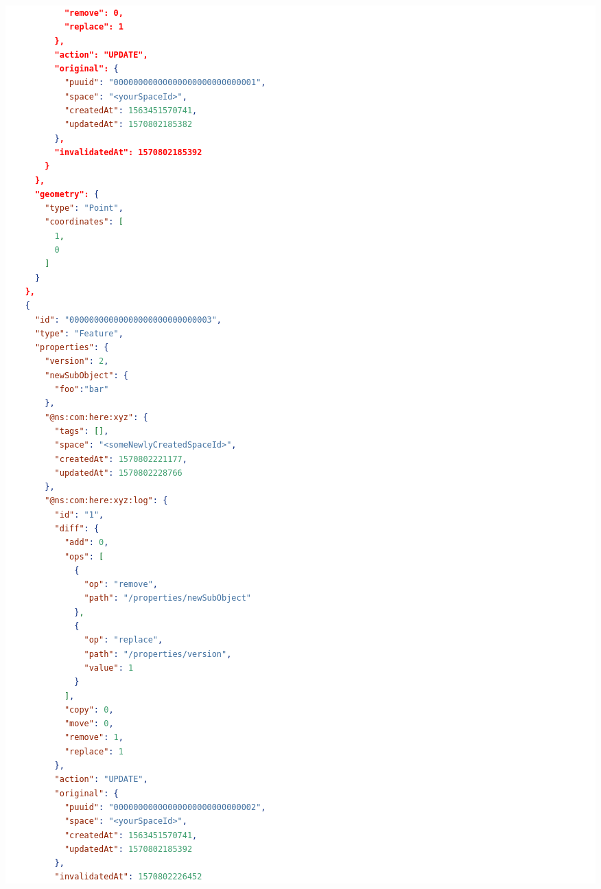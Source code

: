 ``` JSON
            "remove": 0,
            "replace": 1
          },
          "action": "UPDATE",
          "original": {
            "puuid": "00000000000000000000000000001",
            "space": "<yourSpaceId>",
            "createdAt": 1563451570741,
            "updatedAt": 1570802185382
          },
          "invalidatedAt": 1570802185392
        }
      },
      "geometry": {
        "type": "Point",
        "coordinates": [
          1,
          0
        ]
      }
    },
    {
      "id": "00000000000000000000000000003",
      "type": "Feature",
      "properties": {
        "version": 2,
        "newSubObject": {
          "foo":"bar"
        },
        "@ns:com:here:xyz": {
          "tags": [],
          "space": "<someNewlyCreatedSpaceId>",
          "createdAt": 1570802221177,
          "updatedAt": 1570802228766
        },
        "@ns:com:here:xyz:log": {
          "id": "1",
          "diff": {
            "add": 0,
            "ops": [
              {
                "op": "remove",
                "path": "/properties/newSubObject"
              },
              {
                "op": "replace",
                "path": "/properties/version",
                "value": 1
              }
            ],
            "copy": 0,
            "move": 0,
            "remove": 1,
            "replace": 1
          },
          "action": "UPDATE",
          "original": {
            "puuid": "00000000000000000000000000002",
            "space": "<yourSpaceId>",
            "createdAt": 1563451570741,
            "updatedAt": 1570802185392
          },
          "invalidatedAt": 1570802226452
```